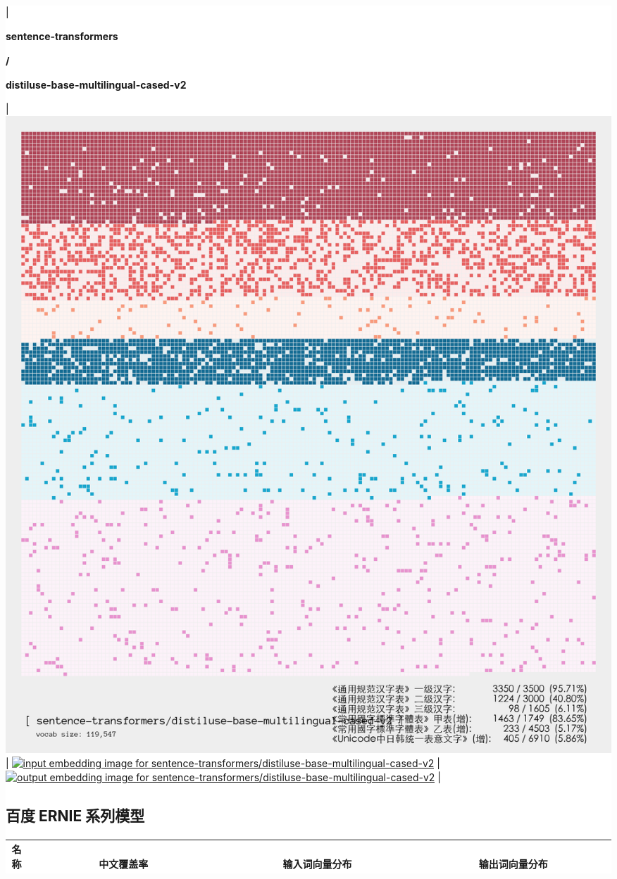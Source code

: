 | <b><p>sentence-transformers</p><p>/</p><p>distiluse-base-multilingual-cased-v2</p></b> | ![Vocab Coverage for <b><p>sentence-transformers</p><p>/</p><p>distiluse-base-multilingual-cased-v2</p></b>](images/coverage/sentence-transformers_distiluse-base-multilingual-cased-v2.png) | [![input embedding image for <b><p>sentence-transformers</p><p>/</p><p>distiluse-base-multilingual-cased-v2</p></b>](images/embeddings/thumbnails/embeddings.sentence-transformers_distiluse-base-multilingual-cased-v2.input.jpg)](images/embeddings/embeddings.sentence-transformers_distiluse-base-multilingual-cased-v2.input.jpg) | [![output embedding image for <b><p>sentence-transformers</p><p>/</p><p>distiluse-base-multilingual-cased-v2</p></b>](images/embeddings/thumbnails/embeddings.sentence-transformers_distiluse-base-multilingual-cased-v2.output.jpg)](images/embeddings/embeddings.sentence-transformers_distiluse-base-multilingual-cased-v2.output.jpg) |


## 百度 ERNIE 系列模型

| 名称| ![](images/empty.png) 中文覆盖率 | ![](images/empty.png) 输入词向量分布 | ![](images/empty.png) 输出词向量分布 |
| :---: | :---: | :---: | :---: |